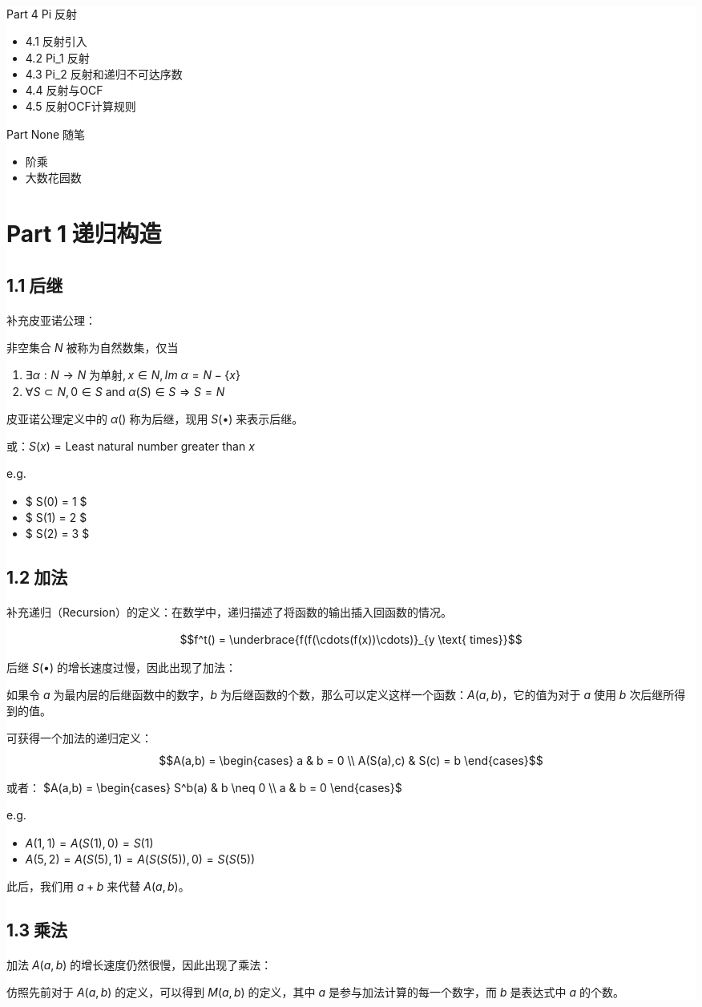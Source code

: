 Part 4 Pi 反射
- 4.1 反射引入
- 4.2 Pi_1 反射
- 4.3 Pi_2 反射和递归不可达序数
- 4.4 反射与OCF
- 4.5 反射OCF计算规则

Part None 随笔
- 阶乘
- 大数花园数

# Part 1 递归构造

## 1.1 后继
补充皮亚诺公理：

非空集合 $N$ 被称为自然数集，仅当
1. $\exists \alpha : N \rightarrow N\ \text{为单射}, x \in N, Im\ \alpha = N - \{x\}$
2. $\forall S \subset N, 0 \in S\ \text{and}\ \alpha(S) \in S \Rightarrow S = N$

皮亚诺公理定义中的 $\alpha()$ 称为后继，现用 $S(\bullet)$ 来表示后继。

或：$S(x)=\text{Least natural number greater than }x$

e.g.
- $ S(0) = 1 $
- $ S(1) = 2 $
- $ S(2) = 3 $

## 1.2 加法
补充递归（Recursion）的定义：在数学中，递归描述了将函数的输出插入回函数的情况。

$$f^t() = \underbrace{f(f(\cdots(f(x))\cdots)}_{y \text{ times}}$$

后继 $S(\bullet)$ 的增长速度过慢，因此出现了加法：

如果令 $a$ 为最内层的后继函数中的数字，$b$ 为后继函数的个数，那么可以定义这样一个函数：$A(a,b)$，它的值为对于 $a$ 使用 $b$ 次后继所得到的值。

可获得一个加法的递归定义：
$$A(a,b) = \begin{cases} a & b = 0 \\ A(S(a),c) & S(c) = b \end{cases}$$

或者：
$A(a,b) = \begin{cases} S^b(a) & b \neq 0 \\ a & b = 0 \end{cases}$

e.g.
- $A(1,1) = A(S(1),0) = S(1)$
- $A(5,2) = A(S(5),1) = A(S(S(5)),0) = S(S(5))$

此后，我们用 $a + b$ 来代替 $A(a,b)$。

## 1.3 乘法
加法 $A(a,b)$ 的增长速度仍然很慢，因此出现了乘法：

仿照先前对于 $A(a,b)$ 的定义，可以得到 $M(a,b)$ 的定义，其中 $a$ 是参与加法计算的每一个数字，而 $b$ 是表达式中 $a$ 的个数。

